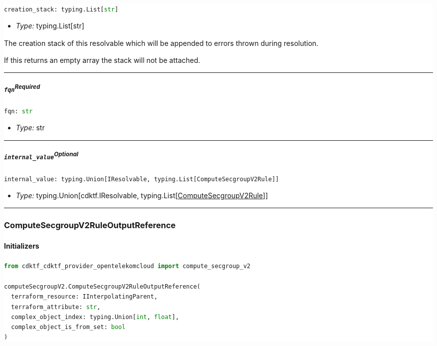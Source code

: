 ```python
creation_stack: typing.List[str]
```

- *Type:* typing.List[str]

The creation stack of this resolvable which will be appended to errors thrown during resolution.

If this returns an empty array the stack will not be attached.

---

##### `fqn`<sup>Required</sup> <a name="fqn" id="@cdktf/provider-opentelekomcloud.computeSecgroupV2.ComputeSecgroupV2RuleList.property.fqn"></a>

```python
fqn: str
```

- *Type:* str

---

##### `internal_value`<sup>Optional</sup> <a name="internal_value" id="@cdktf/provider-opentelekomcloud.computeSecgroupV2.ComputeSecgroupV2RuleList.property.internalValue"></a>

```python
internal_value: typing.Union[IResolvable, typing.List[ComputeSecgroupV2Rule]]
```

- *Type:* typing.Union[cdktf.IResolvable, typing.List[<a href="#@cdktf/provider-opentelekomcloud.computeSecgroupV2.ComputeSecgroupV2Rule">ComputeSecgroupV2Rule</a>]]

---


### ComputeSecgroupV2RuleOutputReference <a name="ComputeSecgroupV2RuleOutputReference" id="@cdktf/provider-opentelekomcloud.computeSecgroupV2.ComputeSecgroupV2RuleOutputReference"></a>

#### Initializers <a name="Initializers" id="@cdktf/provider-opentelekomcloud.computeSecgroupV2.ComputeSecgroupV2RuleOutputReference.Initializer"></a>

```python
from cdktf_cdktf_provider_opentelekomcloud import compute_secgroup_v2

computeSecgroupV2.ComputeSecgroupV2RuleOutputReference(
  terraform_resource: IInterpolatingParent,
  terraform_attribute: str,
  complex_object_index: typing.Union[int, float],
  complex_object_is_from_set: bool
)
```

